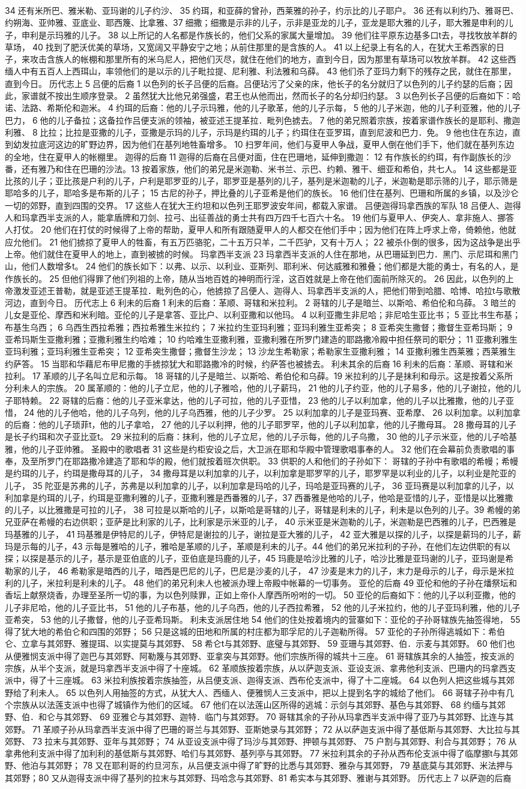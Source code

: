 34 还有米所巴、雅米勒、亚玛谢的儿子约沙、 35 约珥，和亚薛的曾孙，西莱雅的孙子，约示比的儿子耶户。 36 还有以利约乃、雅哥巴、约朔海、亚帅雅、亚底业、耶西篾、比拿雅、37 细撒；细撒是示非的儿子，示非是亚龙的儿子，亚龙是耶大雅的儿子，耶大雅是申利的儿子，申利是示玛雅的儿子。 38 以上所记的人名都是作族长的，他们父系的家属大量增加。 39 他们往平原东边基多口t去，寻找牧放羊群的草场， 40 找到了肥沃优美的草场，又宽阔又平静安宁之地；从前住那里的是含族的人。 41 以上纪录上有名的人，在犹大王希西家的日子，来攻击含族人的帐棚和那里所有的米乌尼人，把他们灭尽，就住在他们的地方，直到今日，因为那里有草场可以牧放羊群。 42 这些西缅人中有五百人上西珥山，率领他们的是以示的儿子毗拉提、尼利雅、利法雅和乌薛。 43 他们杀了亚玛力剩下的残存之民，就住在那里，直到今日。
历代志上 5
吕便的后裔
1  以色列的长子吕便的后裔。吕便玷污了父亲的床，他长子的名分就归了以色列的儿子约瑟的后裔；因此，家谱就不按出生顺序登录。 2 虽然犹大比他兄弟强盛，君王也从他而出，然而长子的名分却归约瑟。 3 以色列长子吕便的后裔如下：哈诺、法路、希斯伦和迦米。 4 约珥的后裔：他的儿子示玛雅，他的儿子歌革，他的儿子示每， 5 他的儿子米迦，他的儿子利亚雅，他的儿子巴力， 6 他的儿子备拉；这备拉作吕便支派的领袖，被亚述王提革拉．毗列色掳去。 7 他的弟兄照着宗族，按着家谱作族长的是耶利、撒迦利雅、 8 比拉；比拉是亚撒的儿子，亚撒是示玛的儿子，示玛是约珥的儿子；约珥住在亚罗珥，直到尼波和巴力．免。 9 他也住在东边，直到幼发拉底河这边的旷野边界，因为他们在基列地牲畜增多。 10 扫罗年间，他们与夏甲人争战，夏甲人倒在他们手下，他们就在基列东边的全地，住在夏甲人的帐棚里。
迦得的后裔
11  迦得的后裔在吕便对面，住在巴珊地，延伸到撒迦： 12 有作族长的约珥，有作副族长的沙番，还有雅乃和住在巴珊的沙法。13 按着家族，他们的弟兄是米迦勒、米书兰、示巴、约赖、雅干、细亚和希伯，共七人。 14 这些都是亚比孩的儿子；亚比孩是户利的儿子，户利是耶罗亚的儿子，耶罗亚是基列的儿子，基列是米迦勒的儿子，米迦勒是耶示筛的儿子，耶示筛是耶哈多的儿子，耶哈多是布斯的儿子； 15 古尼的孙子，押比叠的儿子亚希是他们的族长。 16 他们住在基列、巴珊和所属的乡镇，以及沙仑一切的郊野，直到四围的交界。 17 这些人在犹大王约坦和以色列王耶罗波安年间，都载入家谱。
吕便迦得玛拿西族的军队
18  吕便人、迦得人和玛拿西半支派的人，能拿盾牌和刀剑、拉弓、出征善战的勇士共有四万四千七百六十名。 19 他们与夏甲人、伊突人、拿非施人、挪答人打仗。 20 他们在打仗的时候得了上帝的帮助，夏甲人和所有跟随夏甲人的人都交在他们手中；因为他们在阵上呼求上帝，倚赖他，他就应允他们。 21 他们掳掠了夏甲人的牲畜，有五万匹骆驼，二十五万只羊，二千匹驴，又有十万人； 22 被杀仆倒的很多，因为这战争是出乎上帝。他们就住在夏甲人的地上，直到被掳的时候。
玛拿西半支派
23  玛拿西半支派的人住在那地，从巴珊延到巴力．黑门、示尼珥和黑门山，他们人数增多t。 24 他们的族长如下：以弗、以示、以利业、亚斯列、耶利米、何达威雅和雅叠；他们都是大能的勇士，有名的人，是作族长的。 25 但他们得罪了他们列祖的上帝，随从当地百姓的神明而行淫，这百姓就是上帝在他们面前所除灭的。 26 因此，以色列的上帝激发亚述王普勒，就是亚述王提革拉．毗列色的心，他掳掠了吕便人、迦得人、玛拿西半支派的人，把他们带到哈腊、哈博、哈拉t与歌散河边，直到今日。
历代志上 6
利未的后裔
1  利未的后裔：革顺、哥辖和米拉利。 2 哥辖的儿子是暗兰、以斯哈、希伯伦和乌薛。 3 暗兰的儿女是亚伦、摩西和米利暗。亚伦的儿子是拿答、亚比户、以利亚撒和以他玛。 4 以利亚撒生非尼哈；非尼哈生亚比书； 5 亚比书生布基；布基生乌西； 6 乌西生西拉希雅；西拉希雅生米拉约； 7 米拉约生亚玛利雅；亚玛利雅生亚希突； 8 亚希突生撒督；撒督生亚希玛斯； 9 亚希玛斯生亚撒利雅；亚撒利雅生约哈难； 10 约哈难生亚撒利雅，亚撒利雅在所罗门建造的耶路撒冷殿中担任祭司的职分； 11 亚撒利雅生亚玛利雅；亚玛利雅生亚希突； 12 亚希突生撒督；撒督生沙龙； 13 沙龙生希勒家；希勒家生亚撒利雅； 14 亚撒利雅生西莱雅；西莱雅生约萨答。 15 当耶和华藉尼布甲尼撒的手掳掠犹大和耶路撒冷的时候，约萨答也被掳去。
利未其余的后裔
16  利未的后裔：革顺、哥辖和米拉利。 17 革顺的儿子名叫立尼和示每。 18 哥辖的儿子是暗兰、以斯哈、希伯伦和乌薛。19 米拉利的儿子是抹利和母示。这是按着父系所分利未人的宗族。 20 属革顺的：他的儿子立尼，他的儿子雅哈，他的儿子薪玛， 21 他的儿子约亚，他的儿子易多，他的儿子谢拉，他的儿子耶特赖。 22 哥辖的后裔：他的儿子亚米拿达，他的儿子可拉，他的儿子亚惜， 23 他的儿子以利加拿，他的儿子以比雅撒，他的儿子亚惜， 24 他的儿子他哈，他的儿子乌列，他的儿子乌西雅，他的儿子少罗。 25 以利加拿的儿子是亚玛赛、亚希摩、 26 以利加拿。以利加拿的后裔：他的儿子琐菲t，他的儿子拿哈， 27 他的儿子以利押，他的儿子耶罗罕，他的儿子以利加拿，他的儿子撒母耳。 28 撒母耳的儿子是长子约珥和次子亚比亚t。 29 米拉利的后裔：抹利，他的儿子立尼，他的儿子示每，他的儿子乌撒， 30 他的儿子示米亚，他的儿子哈基雅，他的儿子亚帅雅。
圣殿中的歌唱者
31 这些是约柜安设之后，大卫派在耶和华殿中管理歌唱事奉的人。 32 他们在会幕前负责歌唱的事奉，及至所罗门在耶路撒冷建造了耶和华的殿，他们就按着班次供职。 33 供职的人和他们的子孙如下： 哥辖的子孙中有歌唱的希幔；希幔是约珥的儿子，约珥是撒母耳的儿子，
34 撒母耳是以利加拿的儿子，以利加拿是耶罗罕的儿子，耶罗罕是以利业的儿子，以利业是陀亚的儿子， 35 陀亚是苏弗的儿子，苏弗是以利加拿的儿子，以利加拿是玛哈的儿子，玛哈是亚玛赛的儿子， 36 亚玛赛是以利加拿的儿子，以利加拿是约珥的儿子，约珥是亚撒利雅的儿子，亚撒利雅是西番雅的儿子，37 西番雅是他哈的儿子，他哈是亚惜的儿子，亚惜是以比雅撒的儿子，以比雅撒是可拉的儿子， 38 可拉是以斯哈的儿子，以斯哈是哥辖的儿子，哥辖是利未的儿子，利未是以色列的儿子。39 希幔的弟兄亚萨在希幔的右边供职；亚萨是比利家的儿子，比利家是示米亚的儿子， 40 示米亚是米迦勒的儿子，米迦勒是巴西雅的儿子，巴西雅是玛基雅的儿子， 41 玛基雅是伊特尼的儿子，伊特尼是谢拉的儿子，谢拉是亚大雅的儿子， 42 亚大雅是以探的儿子，以探是薪玛的儿子，薪玛是示每的儿子，43 示每是雅哈的儿子，雅哈是革顺的儿子，革顺是利未的儿子。44 他们的弟兄米拉利的子孙，在他们左边供职的有以探；以探是基示的儿子，基示是亚伯底的儿子，亚伯底是玛鹿的儿子，45 玛鹿是哈沙比雅的儿子，哈沙比雅是亚玛谢的儿子，亚玛谢是希勒家的儿子， 46 希勒家是暗西的儿子，暗西是巴尼的儿子，巴尼是沙麦的儿子， 47 沙麦是末力的儿子，末力是母示的儿子，母示是米拉利的儿子，米拉利是利未的儿子。 48 他们的弟兄利未人也被派办理上帝殿中帐幕的一切事务。
亚伦的后裔
49  亚伦和他的子孙在燔祭坛和香坛上献祭烧香，办理至圣所一切的事，为以色列赎罪，正如上帝仆人摩西所吩咐的一切。 50 亚伦的后裔如下：他的儿子以利亚撒，他的儿子非尼哈，他的儿子亚比书， 51 他的儿子布基，他的儿子乌西，他的儿子西拉希雅， 52 他的儿子米拉约，他的儿子亚玛利雅，他的儿子亚希突， 53 他的儿子撒督，他的儿子亚希玛斯。
利未支派居住地
54 他们的住处按着境内的营寨如下：亚伦的子孙哥辖族先抽签得地， 55 得了犹大地的希伯仑和四围的郊野； 56 只是这城的田地和所属的村庄都为耶孚尼的儿子迦勒所得。 57 亚伦的子孙所得逃城如下：希伯仑、立拿与其郊野、雅提珥、以实提莫与其郊野、 58 希仑t与其郊野、底璧与其郊野、 59 亚珊与其郊野、伯．示麦与其郊野。 60 他们也从便雅悯支派中得了迦巴与其郊野、阿勒篾与其郊野、亚拿突与其郊野。他们宗族所得的城共十三座。
61  哥辖族其余的人抽签，按支派的宗族，从半个支派，就是玛拿西半支派中得了十座城。 62 革顺族按着宗族，从以萨迦支派、亚设支派、拿弗他利支派、巴珊内的玛拿西支派中，得了十三座城。 63 米拉利族按着宗族抽签，从吕便支派、迦得支派、西布伦支派中，得了十二座城。 64 以色列人把这些城与其郊野给了利未人。 65 以色列人用抽签的方式，从犹大人、西缅人、便雅悯人三支派中，把以上提到名字的城给了他们。
66  哥辖子孙中有几个宗族从以法莲支派中也得了城镇作为他们的区域。 67 他们在以法莲山区所得的逃城：示剑与其郊野、基色与其郊野、 68 约缅与其郊野、伯．和仑与其郊野、 69 亚雅仑与其郊野、迦特．临门与其郊野。 70 哥辖其余的子孙从玛拿西半支派中得了亚乃与其郊野、比连与其郊野。
71  革顺子孙从玛拿西半支派中得了巴珊的哥兰与其郊野、亚斯她录与其郊野； 72 从以萨迦支派中得了基低斯与其郊野、大比拉与其郊野、 73 拉末与其郊野、亚年与其郊野； 74 从亚设支派中得了玛沙与其郊野、押顿与其郊野、 75 户割与其郊野、利合与其郊野； 76 从拿弗他利支派中得了加利利的基低斯与其郊野、哈们与其郊野、基列亭与其郊野。 77 米拉利其余的子孙从西布伦支派中得了临摩挪t与其郊野、他泊与其郊野； 78 又在耶利哥的约旦河东，从吕便支派中得了旷野的比悉与其郊野、雅杂与其郊野， 79 基底莫与其郊野、米法押与其郊野；80 又从迦得支派中得了基列的拉末与其郊野、玛哈念与其郊野、81 希实本与其郊野、雅谢与其郊野。
历代志上 7
以萨迦的后裔